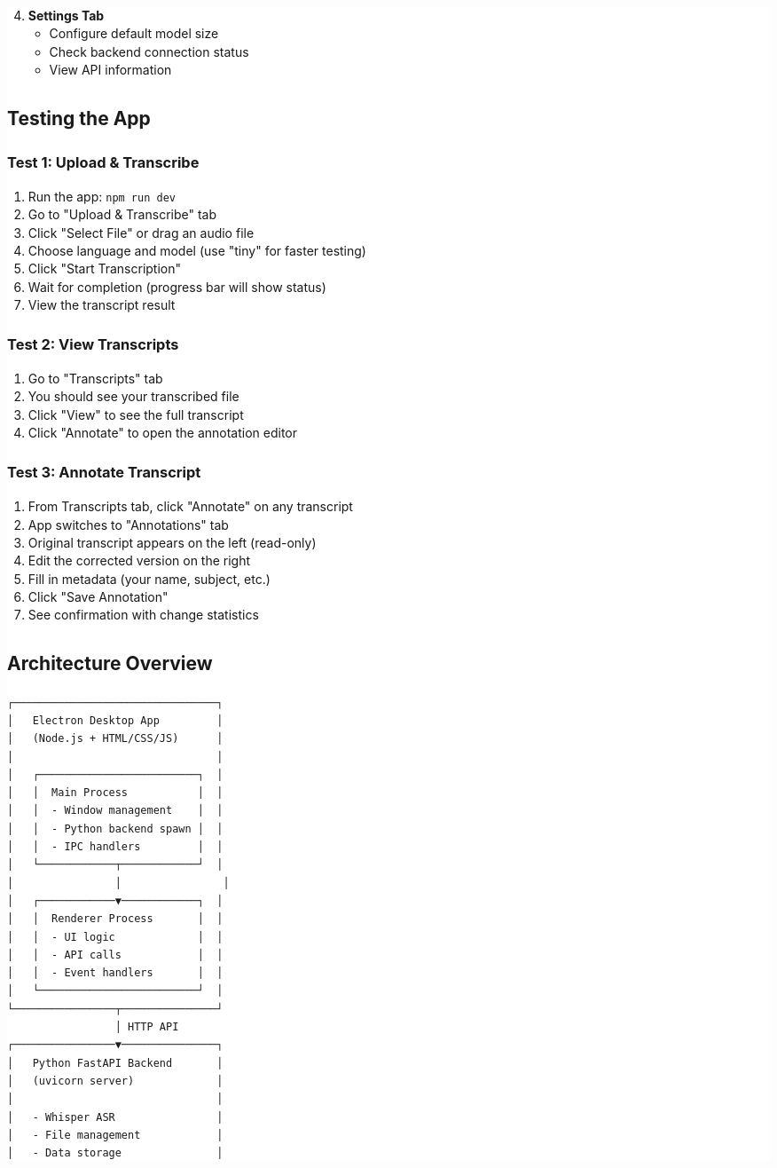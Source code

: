 4. **Settings Tab**
   - Configure default model size
   - Check backend connection status
   - View API information

## Testing the App

### Test 1: Upload & Transcribe

1. Run the app: `npm run dev`
2. Go to "Upload & Transcribe" tab
3. Click "Select File" or drag an audio file
4. Choose language and model (use "tiny" for faster testing)
5. Click "Start Transcription"
6. Wait for completion (progress bar will show status)
7. View the transcript result

### Test 2: View Transcripts

1. Go to "Transcripts" tab
2. You should see your transcribed file
3. Click "View" to see the full transcript
4. Click "Annotate" to open the annotation editor

### Test 3: Annotate Transcript

1. From Transcripts tab, click "Annotate" on any transcript
2. App switches to "Annotations" tab
3. Original transcript appears on the left (read-only)
4. Edit the corrected version on the right
5. Fill in metadata (your name, subject, etc.)
6. Click "Save Annotation"
7. See confirmation with change statistics

## Architecture Overview

```
┌────────────────────────────────┐
│   Electron Desktop App         │
│   (Node.js + HTML/CSS/JS)      │
│                                │
│   ┌─────────────────────────┐  │
│   │  Main Process           │  │
│   │  - Window management    │  │
│   │  - Python backend spawn │  │
│   │  - IPC handlers         │  │
│   └────────────┬────────────┘  │
│                │                │
│   ┌────────────▼────────────┐  │
│   │  Renderer Process       │  │
│   │  - UI logic             │  │
│   │  - API calls            │  │
│   │  - Event handlers       │  │
│   └─────────────────────────┘  │
└────────────────┬───────────────┘
                 │ HTTP API
┌────────────────▼───────────────┐
│   Python FastAPI Backend       │
│   (uvicorn server)             │
│                                │
│   - Whisper ASR                │
│   - File management            │
│   - Data storage               │
```